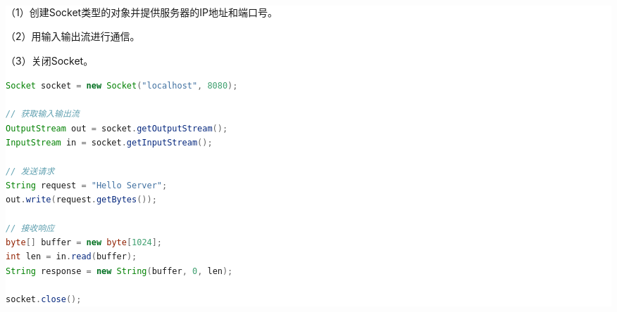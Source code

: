 （1）创建Socket类型的对象并提供服务器的IP地址和端口号。

（2）用输入输出流进行通信。

（3）关闭Socket。

```java
Socket socket = new Socket("localhost", 8080);

// 获取输入输出流
OutputStream out = socket.getOutputStream();
InputStream in = socket.getInputStream();

// 发送请求
String request = "Hello Server";
out.write(request.getBytes());

// 接收响应
byte[] buffer = new byte[1024];
int len = in.read(buffer);
String response = new String(buffer, 0, len);

socket.close();
```

